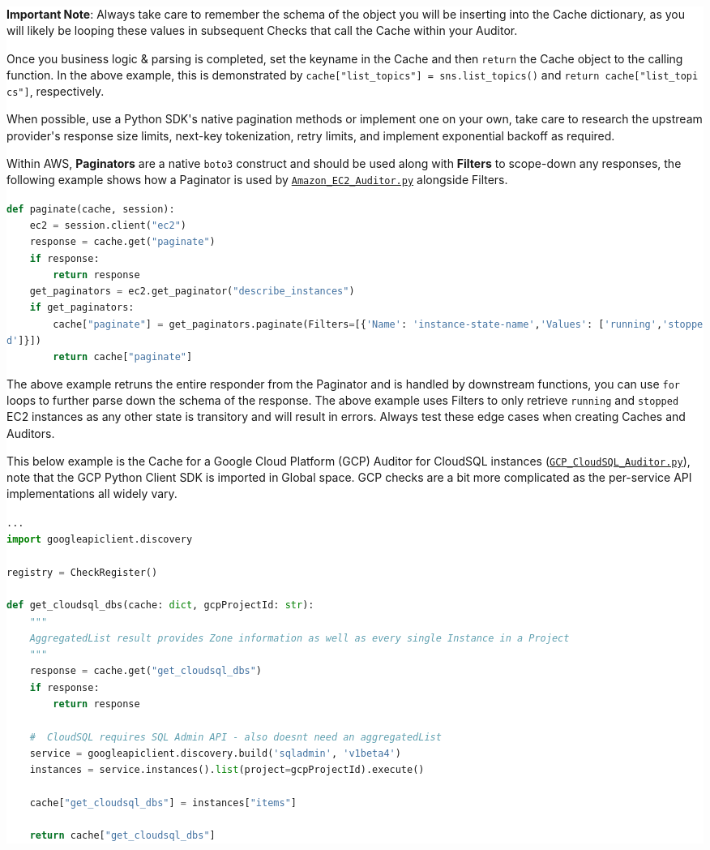 **Important Note**: Always take care to remember the schema of the object you will be inserting into the Cache dictionary, as you will likely be looping these values in subsequent Checks that call the Cache within your Auditor.

Once you business logic & parsing is completed, set the keyname in the Cache and then `return` the Cache object to the calling function. In the above example, this is demonstrated by `cache["list_topics"] = sns.list_topics()` and `return cache["list_topics"]`, respectively.

When possible, use a Python SDK's native pagination methods or implement one on your own, take care to research the upstream provider's response size limits, next-key tokenization, retry limits, and implement exponential backoff as required.

Within AWS, **Paginators** are a native `boto3` construct and should be used along with **Filters** to scope-down any responses, the following example shows how a Paginator is used by [`Amazon_EC2_Auditor.py`](./eeauditor/auditors/aws/Amazon_EC2_Auditor.py) alongside Filters.

```python
def paginate(cache, session):
    ec2 = session.client("ec2")
    response = cache.get("paginate")
    if response:
        return response
    get_paginators = ec2.get_paginator("describe_instances")
    if get_paginators:
        cache["paginate"] = get_paginators.paginate(Filters=[{'Name': 'instance-state-name','Values': ['running','stopped']}])
        return cache["paginate"]
```

The above example retruns the entire responder from the Paginator and is handled by downstream functions, you can use `for` loops to further parse down the schema of the response. The above example uses Filters to only retrieve `running` and `stopped` EC2 instances as any other state is transitory and will result in errors. Always test these edge cases when creating Caches and Auditors.

This below example is the Cache for a Google Cloud Platform (GCP) Auditor for CloudSQL instances ([`GCP_CloudSQL_Auditor.py`](./eeauditor/auditors/gcp/GCP_CloudSQL_Auditor.py)), note that the GCP Python Client SDK is imported in Global space. GCP checks are a bit more complicated as the per-service API implementations all widely vary.

```python
...
import googleapiclient.discovery

registry = CheckRegister()

def get_cloudsql_dbs(cache: dict, gcpProjectId: str):
    """
    AggregatedList result provides Zone information as well as every single Instance in a Project
    """
    response = cache.get("get_cloudsql_dbs")
    if response:
        return response

    #  CloudSQL requires SQL Admin API - also doesnt need an aggregatedList
    service = googleapiclient.discovery.build('sqladmin', 'v1beta4')
    instances = service.instances().list(project=gcpProjectId).execute()
    
    cache["get_cloudsql_dbs"] = instances["items"]

    return cache["get_cloudsql_dbs"]
```
